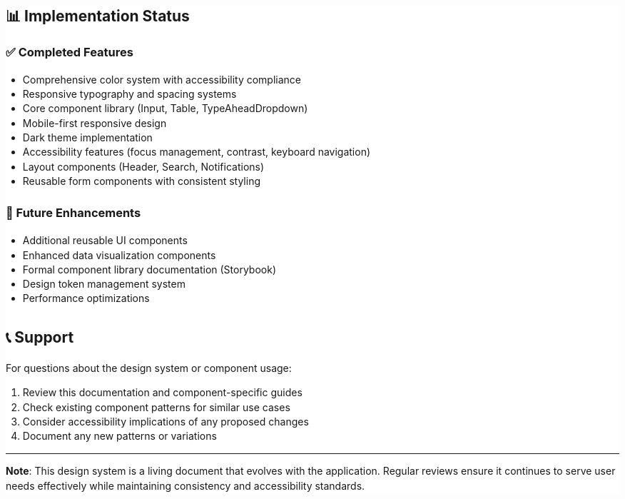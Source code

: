 ## 📊 Implementation Status

### ✅ Completed Features
- Comprehensive color system with accessibility compliance
- Responsive typography and spacing systems
- Core component library (Input, Table, TypeAheadDropdown)
- Mobile-first responsive design
- Dark theme implementation
- Accessibility features (focus management, contrast, keyboard navigation)
- Layout components (Header, Search, Notifications)
- Reusable form components with consistent styling

### 🔄 Future Enhancements
- Additional reusable UI components
- Enhanced data visualization components
- Formal component library documentation (Storybook)
- Design token management system
- Performance optimizations

## 📞 Support

For questions about the design system or component usage:
1. Review this documentation and component-specific guides
2. Check existing component patterns for similar use cases
3. Consider accessibility implications of any proposed changes
4. Document any new patterns or variations

---

**Note**: This design system is a living document that evolves with the application. Regular reviews ensure it continues to serve user needs effectively while maintaining consistency and accessibility standards.
